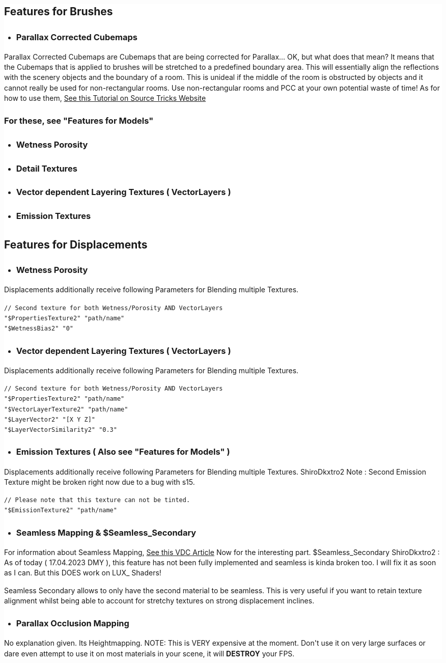 
## Features for Brushes
 - ### Parallax Corrected Cubemaps
 Parallax Corrected Cubemaps are Cubemaps that are being corrected for Parallax...
 OK, but what does that mean?
 It means that the Cubemaps that is applied to brushes will be stretched to a predefined boundary area.
 This will essentially align the reflections with the scenery objects and the boundary of a room.
 This is unideal if the middle of the room is obstructed by objects and it cannot really be used for non-rectangular rooms. Use non-rectangular rooms and PCC at your own potential waste of time!
 As for how to use them, [See this Tutorial on Source Tricks Website](https://mrkleiner.github.io/source_tricks/?lt=7780847a)

### For these, see "Features for Models"
 - ### Wetness Porosity
 - ### Detail Textures
 - ### Vector dependent Layering Textures ( VectorLayers )
 - ### Emission Textures

## Features for Displacements
 - ### Wetness Porosity
Displacements additionally receive following Parameters for Blending multiple Textures.

    // Second texture for both Wetness/Porosity AND VectorLayers
    "$PropertiesTexture2" "path/name"
    "$WetnessBias2"	"0"

 - ### Vector dependent Layering Textures ( VectorLayers )
Displacements additionally receive following Parameters for Blending multiple Textures.

    // Second texture for both Wetness/Porosity AND VectorLayers
    "$PropertiesTexture2" "path/name"
    "$VectorLayerTexture2" "path/name"
    "$LayerVector2"	"[X Y Z]"
    "$LayerVectorSimilarity2" "0.3"

 - ### Emission Textures ( Also see "Features for Models" )
 Displacements additionally receive following Parameters for Blending multiple Textures.
 ShiroDkxtro2 Note : Second Emission Texture might be broken right now due to a bug with s15.

    // Please note that this texture can not be tinted.
    "$EmissionTexture2" "path/name"

 - ### Seamless Mapping & $Seamless_Secondary
 For information about Seamless Mapping, [See this VDC Article](https://developer.valvesoftware.com/wiki/$seamless_scale) 
Now for the interesting part. $Seamless_Secondary
ShiroDkxtro2 : As of today ( 17.04.2023 DMY ), this feature has not been fully implemented and seamless is kinda broken too. I will fix it as soon as I can. But this DOES work on LUX_ Shaders!

Seamless Secondary allows to only have the second material to be seamless. This is very useful if you want to retain texture alignment whilst being able to account for stretchy textures on strong displacement inclines.
 - ### Parallax Occlusion Mapping
 No explanation given. Its Heightmapping.
 NOTE: This is VERY expensive at the moment. Don't use it on very large surfaces or dare even attempt to use it on most materials in your scene, it will **DESTROY** your FPS.
 